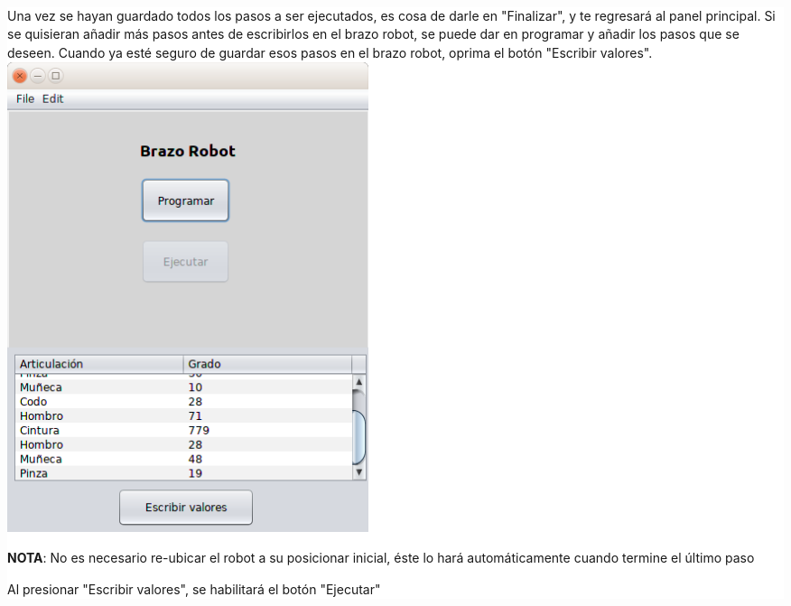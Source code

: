 Una vez se hayan guardado todos los pasos a ser ejecutados, es cosa de darle en "Finalizar", y te regresará al panel principal.
Si se quisieran añadir más pasos antes de escribirlos en el brazo robot, se puede dar en programar y añadir los pasos que se deseen. Cuando ya esté seguro de guardar esos pasos en el brazo robot, oprima el botón "Escribir valores". <br/>
<img src="Imagenes/DespuesDeAgregarPasos.png" width="400"> <br/>

**NOTA**: No es necesario re-ubicar el robot a su posicionar inicial, éste lo hará automáticamente cuando termine el último paso

Al presionar "Escribir valores", se habilitará el botón "Ejecutar"

